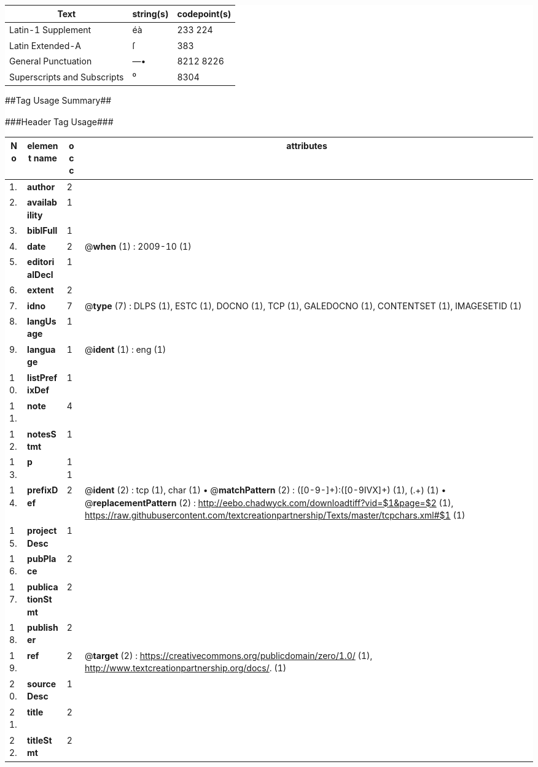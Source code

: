 
|Text|string(s)|codepoint(s)|
|---|---|---|
|Latin-1 Supplement|éà|233 224|
|Latin Extended-A|ſ|383|
|General Punctuation|—•|8212 8226|
|Superscripts             and Subscripts|⁰|8304|

##Tag Usage Summary##

###Header Tag Usage###

|No|element name|occ|attributes|
|---|---|---|---|
|1.|__author__|2||
|2.|__availability__|1||
|3.|__biblFull__|1||
|4.|__date__|2| @__when__ (1) : 2009-10 (1)|
|5.|__editorialDecl__|1||
|6.|__extent__|2||
|7.|__idno__|7| @__type__ (7) : DLPS (1), ESTC (1), DOCNO (1), TCP (1), GALEDOCNO (1), CONTENTSET (1), IMAGESETID (1)|
|8.|__langUsage__|1||
|9.|__language__|1| @__ident__ (1) : eng (1)|
|10.|__listPrefixDef__|1||
|11.|__note__|4||
|12.|__notesStmt__|1||
|13.|__p__|11||
|14.|__prefixDef__|2| @__ident__ (2) : tcp (1), char (1)  •  @__matchPattern__ (2) : ([0-9\-]+):([0-9IVX]+) (1), (.+) (1)  •  @__replacementPattern__ (2) : http://eebo.chadwyck.com/downloadtiff?vid=$1&page=$2 (1), https://raw.githubusercontent.com/textcreationpartnership/Texts/master/tcpchars.xml#$1 (1)|
|15.|__projectDesc__|1||
|16.|__pubPlace__|2||
|17.|__publicationStmt__|2||
|18.|__publisher__|2||
|19.|__ref__|2| @__target__ (2) : https://creativecommons.org/publicdomain/zero/1.0/ (1), http://www.textcreationpartnership.org/docs/. (1)|
|20.|__sourceDesc__|1||
|21.|__title__|2||
|22.|__titleStmt__|2||
